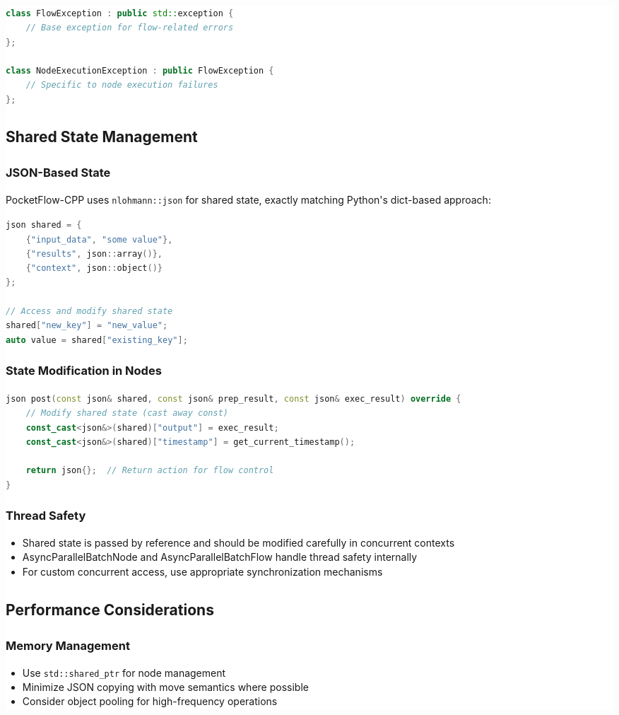 ```cpp
class FlowException : public std::exception {
    // Base exception for flow-related errors
};

class NodeExecutionException : public FlowException {
    // Specific to node execution failures
};
```

## Shared State Management

### JSON-Based State

PocketFlow-CPP uses `nlohmann::json` for shared state, exactly matching Python's dict-based approach:

```cpp
json shared = {
    {"input_data", "some value"},
    {"results", json::array()},
    {"context", json::object()}
};

// Access and modify shared state
shared["new_key"] = "new_value";
auto value = shared["existing_key"];
```

### State Modification in Nodes

```cpp
json post(const json& shared, const json& prep_result, const json& exec_result) override {
    // Modify shared state (cast away const)
    const_cast<json&>(shared)["output"] = exec_result;
    const_cast<json&>(shared)["timestamp"] = get_current_timestamp();
    
    return json{};  // Return action for flow control
}
```

### Thread Safety

- Shared state is passed by reference and should be modified carefully in concurrent contexts
- AsyncParallelBatchNode and AsyncParallelBatchFlow handle thread safety internally
- For custom concurrent access, use appropriate synchronization mechanisms

## Performance Considerations

### Memory Management

- Use `std::shared_ptr` for node management
- Minimize JSON copying with move semantics where possible
- Consider object pooling for high-frequency operations
